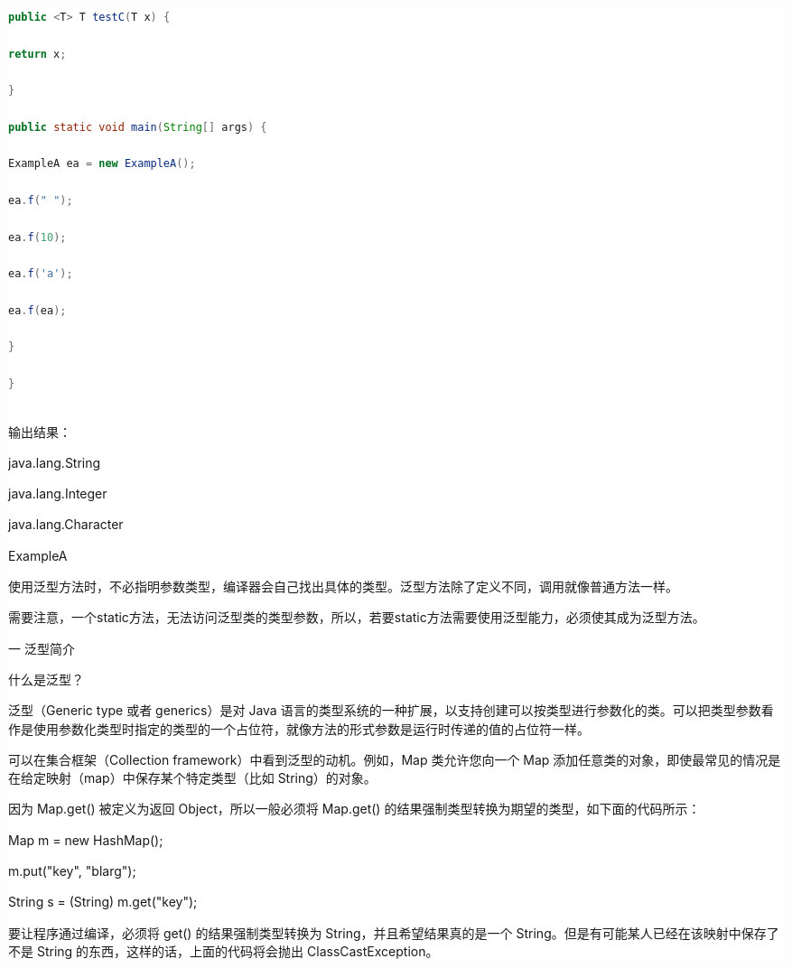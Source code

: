 ```java
public <T> T testC(T x) {

return x;
      
}

public static void main(String[] args) {
	  
ExampleA ea = new ExampleA();
	  
ea.f(" ");
	  
ea.f(10);
	  
ea.f('a');
	  
ea.f(ea);
      
}
  
}
  
```

输出结果：
  
java.lang.String
  
java.lang.Integer
  
java.lang.Character

ExampleA
  
使用泛型方法时，不必指明参数类型，编译器会自己找出具体的类型。泛型方法除了定义不同，调用就像普通方法一样。
  
需要注意，一个static方法，无法访问泛型类的类型参数，所以，若要static方法需要使用泛型能力，必须使其成为泛型方法。


一 泛型简介

什么是泛型？

泛型（Generic type 或者 generics）是对 Java 语言的类型系统的一种扩展，以支持创建可以按类型进行参数化的类。可以把类型参数看作是使用参数化类型时指定的类型的一个占位符，就像方法的形式参数是运行时传递的值的占位符一样。

可以在集合框架（Collection framework）中看到泛型的动机。例如，Map 类允许您向一个 Map 添加任意类的对象，即使最常见的情况是在给定映射（map）中保存某个特定类型（比如 String）的对象。

因为 Map.get() 被定义为返回 Object，所以一般必须将 Map.get() 的结果强制类型转换为期望的类型，如下面的代码所示：

Map m = new HashMap();
  
m.put("key", "blarg");
  
String s = (String) m.get("key");

要让程序通过编译，必须将 get() 的结果强制类型转换为 String，并且希望结果真的是一个 String。但是有可能某人已经在该映射中保存了不是 String 的东西，这样的话，上面的代码将会抛出 ClassCastException。
